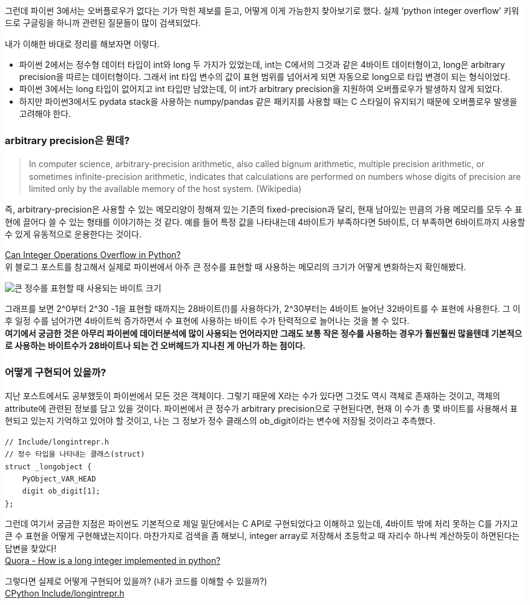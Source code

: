 그런데 파이썬 3에서는 오버플로우가 없다는 기가 막힌 제보를 듣고, 어떻게 이게 가능한지 찾아보기로 했다. 실제 ‘python integer overflow’ 키워드로 구글링을 하니까 관련된 질문들이 많이 검색되었다.

내가 이해한 바대로 정리를 해보자면 이렇다.

- 파이썬 2에서는 정수형 데이터 타입이 int와 long 두 가지가 있었는데, int는 C에서의 그것과 같은 4바이트 데이터형이고, long은 arbitrary precision을 따르는 데이터형이다. 그래서 int 타입 변수의 값이 표현 범위를 넘어서게 되면 자동으로 long으로 타입 변경이 되는 형식이었다.
- 파이썬 3에서는 long 타입이 없어지고 int 타입만 남았는데, 이 int가 arbitrary precision을 지원하여 오버플로우가 발생하지 않게 되었다.
- 하지만 파이썬3에서도 pydata stack을 사용하는 numpy/pandas 같은 패키지를 사용할 때는 C 스타일이 유지되기 때문에 오버플로우 발생을 고려해야 한다.

### arbitrary precision은 뭔데?

> In computer science, arbitrary-precision arithmetic, also called bignum arithmetic, multiple precision arithmetic, or sometimes infinite-precision arithmetic, indicates that calculations are performed on numbers whose digits of precision are limited only by the available memory of the host system. (Wikipedia)

즉, arbitrary-precision은 사용할 수 있는 메모리양이 정해져 있는 기존의 fixed-precision과 달리, 현재 남아있는 만큼의 가용 메모리를 모두 수 표현에 끌어다 쓸 수 있는 형태를 이야기하는 것 같다. 예를 들어 특정 값을 나타내는데 4바이트가 부족하다면 5바이트, 더 부족하면 6바이트까지 사용할 수 있게 유동적으로 운용한다는 것이다.

[Can Integer Operations Overflow in Python?](http://mortada.net/can-integer-operations-overflow-in-python.html)  
위 블로그 포스트를 참고해서 실제로 파이썬에서 아주 큰 정수를 표현할 때 사용하는 메모리의 크기가 어떻게 변화하는지 확인해봤다.

![큰 정수를 표현할 때 사용되는 바이트 크기](https://ahracho.github.io/images/python/byte_used_in_python.png)

그래프를 보면 2^0부터 2^30 -1을 표현할 때까지는 28바이트(!)를 사용하다가, 2^30부터는 4바이트 늘어난 32바이트를 수 표현에 사용한다. 그 이후 일정 수를 넘어가면 4바이트씩 증가하면서 수 표현에 사용하는 바이트 수가 탄력적으로 늘어나는 것을 볼 수 있다.  
**여기에서 궁금한 것은 아무리 파이썬에 데이터분석에 많이 사용되는 언어라지만 그래도 보통 작은 정수를 사용하는 경우가 훨씬훨씬 많을텐데 기본적으로 사용하는 바이트수가 28바이트나 되는 건 오버헤드가 지나친 게 아닌가 하는 점이다.**

### 어떻게 구현되어 있을까?

지난 포스트에서도 공부했듯이 파이썬에서 모든 것은 객체이다. 그렇기 때문에 X라는 수가 있다면 그것도 역시 객체로 존재하는 것이고, 객체의 attribute에 관련된 정보를 담고 있을 것이다. 파이썬에서 큰 정수가 arbitrary precision으로 구현된다면, 현재 이 수가 총 몇 바이트를 사용해서 표현되고 있는지 기억하고 있어야 할 것이고, 나는 그 정보가 정수 클래스의 ob_digit이라는 변수에 저장될 것이라고 추측했다.

```
// Include/longintrepr.h
// 정수 타입을 나타내는 클래스(struct)
struct _longobject {
	PyObject_VAR_HEAD
	digit ob_digit[1];
};
```

그런데 여기서 궁금한 지점은 파이썬도 기본적으로 제일 밑단에서는 C API로 구현되었다고 이해하고 있는데, 4바이트 밖에 처리 못하는 C를 가지고 큰 수 표현을 어떻게 구현해냈는지이다. 마찬가지로 검색을 좀 해보니, integer array로 저장해서 초등학교 때 자리수 하나씩 계산하듯이 하면된다는 답변을 찾았다!  
[Quora - How is a long integer implemented in python?](https://www.quora.com/How-is-a-long-integer-implemented-in-python)

그렇다면 실제로 어떻게 구현되어 있을까? (내가 코드를 이해할 수 있을까?)  
[CPython Include/longintrepr.h](https://hg.python.org/cpython/file/f8942b8e6774/Include/longintrepr.h)

